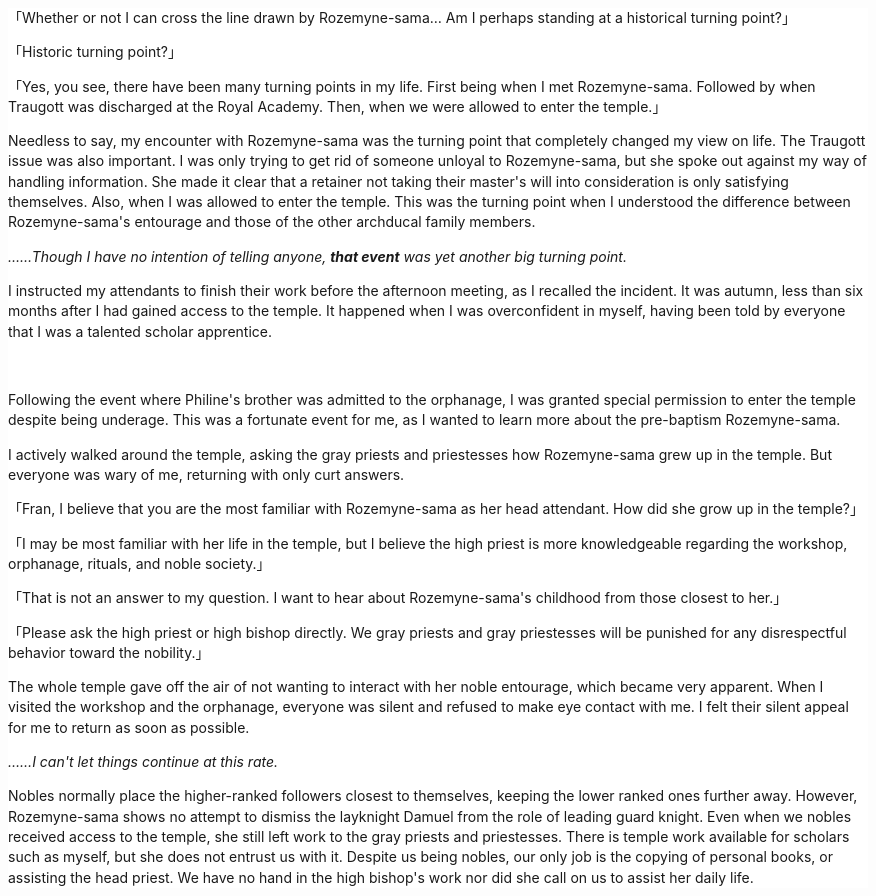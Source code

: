 「Whether or not I can cross the line drawn by Rozemyne-sama… Am I perhaps standing at a historical turning point?」

「Historic turning point?」

「Yes, you see, there have been many turning points in my life. First being when I met Rozemyne-sama. Followed by when Traugott was discharged at the Royal Academy. Then, when we were allowed to enter the temple.」

Needless to say, my encounter with Rozemyne-sama was the turning point that completely changed my view on life. The Traugott issue was also important. I was only trying to get rid of someone unloyal to Rozemyne-sama, but she spoke out against my way of handling information. She made it clear that a retainer not taking their master's will into consideration is only satisfying themselves. Also, when I was allowed to enter the temple. This was the turning point when I understood the difference between Rozemyne-sama's entourage and those of the other archducal family members.

*……Though I have no intention of telling anyone, **that event** was yet another big turning point.*

I instructed my attendants to finish their work before the afternoon meeting, as I recalled the incident. It was autumn, less than six months after I had gained access to the temple. It happened when I was overconfident in myself, having been told by everyone that I was a talented scholar apprentice.

<br/>

Following the event where Philine's brother was admitted to the orphanage, I was granted special permission to enter the temple despite being underage. This was a fortunate event for me, as I wanted to learn more about the pre-baptism Rozemyne-sama.

I actively walked around the temple, asking the gray priests and priestesses how Rozemyne-sama grew up in the temple. But everyone was wary of me, returning with only curt answers.

「Fran, I believe that you are the most familiar with Rozemyne-sama as her head attendant. How did she grow up in the temple?」

「I may be most familiar with her life in the temple, but I believe the high priest is more knowledgeable regarding the workshop, orphanage, rituals, and noble society.」

「That is not an answer to my question. I want to hear about Rozemyne-sama's childhood from those closest to her.」

「Please ask the high priest or high bishop directly. We gray priests and gray priestesses will be punished for any disrespectful behavior toward the nobility.」

The whole temple gave off the air of not wanting to interact with her noble entourage, which became very apparent. When I visited the workshop and the orphanage, everyone was silent and refused to make eye contact with me. I felt their silent appeal for me to return as soon as possible.

*……I can't let things continue at this rate.*

Nobles normally place the higher-ranked followers closest to themselves, keeping the lower ranked ones further away. However, Rozemyne-sama shows no attempt to dismiss the layknight Damuel from the role of leading guard knight. Even when we nobles received access to the temple, she still left work to the gray priests and priestesses. There is temple work available for scholars such as myself, but she does not entrust us with it. Despite us being nobles, our only job is the copying of personal books, or assisting the head priest. We have no hand in the high bishop's work nor did she call on us to assist her daily life.
